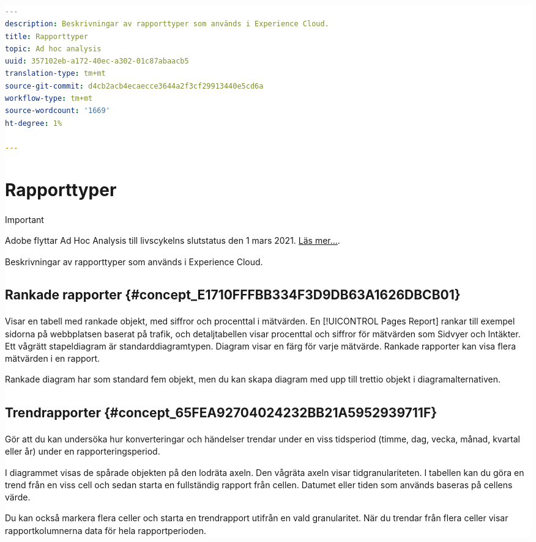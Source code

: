 ```yaml
---
description: Beskrivningar av rapporttyper som används i Experience Cloud.
title: Rapporttyper
topic: Ad hoc analysis
uuid: 357102eb-a172-40ec-a302-01c87abaacb5
translation-type: tm+mt
source-git-commit: d4cb2acb4ecaecce3644a2f3cf29913440e5cd6a
workflow-type: tm+mt
source-wordcount: '1669'
ht-degree: 1%

---
```



# Rapporttyper

>[!IMPORTANT]
>
>Adobe flyttar Ad Hoc Analysis till livscykelns slutstatus den 1 mars 2021. [Läs mer...](https://adobe.ly/discoverworkspace).

Beskrivningar av rapporttyper som används i Experience Cloud.

## Rankade rapporter {#concept_E1710FFFBB334F3D9DB63A1626DBCB01}

Visar en tabell med rankade objekt, med siffror och procenttal i mätvärden. En [!UICONTROL Pages Report] rankar till exempel sidorna på webbplatsen baserat på trafik, och detaljtabellen visar procenttal och siffror för mätvärden som Sidvyer och Intäkter. Ett vågrätt stapeldiagram är standarddiagramtypen. Diagram visar en färg för varje mätvärde. Rankade rapporter kan visa flera mätvärden i en rapport.



Rankade diagram har som standard fem objekt, men du kan skapa diagram med upp till trettio objekt i diagramalternativen.

## Trendrapporter {#concept_65FEA92704024232BB21A5952939711F}

Gör att du kan undersöka hur konverteringar och händelser trendar under en viss tidsperiod (timme, dag, vecka, månad, kvartal eller år) under en rapporteringsperiod.



I diagrammet visas de spårade objekten på den lodräta axeln. Den vågräta axeln visar tidgranulariteten. I tabellen kan du göra en trend från en viss cell och sedan starta en fullständig rapport från cellen. Datumet eller tiden som används baseras på cellens värde.

Du kan också markera flera celler och starta en trendrapport utifrån en vald granularitet. När du trendar från flera celler visar rapportkolumnerna data för hela rapportperioden.
